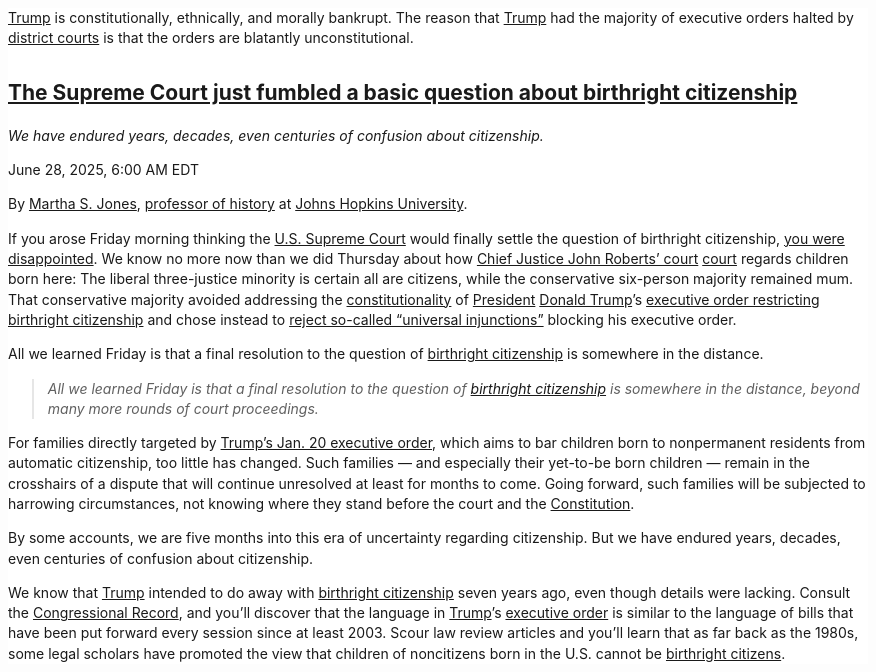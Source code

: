 

[Trump](https://www.donaldjtrump.com/) is constitutionally, ethnically, and morally bankrupt. The reason that [Trump](https://www.donaldjtrump.com/) had the majority of executive orders halted by [district courts](https://www.uscourts.gov/) is that the orders are blatantly unconstitutional. 

## [The Supreme Court just fumbled a basic question about birthright citizenship](https://www.msnbc.com/opinion/msnbc-opinion/supreme-court-birthright-citizenship-ruling-black-americans-rcna215665)

*We have endured years, decades, even centuries of confusion about citizenship.*

June 28, 2025, 6:00 AM EDT

By [Martha S. Jones](https://history.jhu.edu/directory/martha-jones/), [professor of history](https://history.jhu.edu/) at [Johns Hopkins University](https://www.jhu.edu/).

If you arose Friday morning thinking the [U.S. Supreme Court](https://www.supremecourt.gov/) would finally settle the question of birthright citizenship, [you were disappointed](https://www.msnbc.com/deadline-white-house/deadline-legal-blog/supreme-court-birthright-citizenship-ruling-injunctions-trump-rcna207129). We know no more now than we did Thursday about how [Chief Justice John Roberts’ court](https://www.msnbc.com/opinion/msnbc-opinion/supreme-court-birthright-citizenship-trump-roberts-rcna210788) [court](https://www.supremecourt.gov/) regards children born here: The liberal three-justice minority is certain all are citizens, while the conservative six-person majority remained mum. That conservative majority avoided addressing the [constitutionality](https://constitution.congress.gov/constitution/) of [President](https://www.whitehouse.gov/) [Donald Trump](https://www.donaldjtrump.com/)’s [executive order restricting birthright citizenship](https://www.whitehouse.gov/presidential-actions/2025/01/protecting-the-meaning-and-value-of-american-citizenship/) and chose instead to [reject so-called “universal injunctions”](https://www.nbcnews.com/politics/supreme-court/supreme-court-curbs-injunctions-blocked-trumps-birthright-citizenship-rcna199742) blocking his executive order.

All we learned Friday is that a final resolution to the question of [birthright citizenship](https://constitution.congress.gov/constitution/amendment-14/) is somewhere in the distance.

> *All we learned Friday is that a final resolution to the question of [birthright citizenship](https://constitution.congress.gov/constitution/amendment-14/) is somewhere in the distance, beyond many more rounds of court proceedings.*

For families directly targeted by [Trump’s Jan. 20 executive order](https://urldefense.com/v3/__https:/www.whitehouse.gov/presidential-actions/2025/01/protecting-the-meaning-and-value-of-american-citizenship/__;!!PIZeeW5wscynRQ!ubaTSCsrR56HCcHp0EbKo3jg0wayNlLppCJmmp4BtXQmJRGqg34r5qW8Eq5Kb6NJlWnu_DdmA9K4FOfOOSYolc8Naw$), which aims to bar children born to nonpermanent residents from automatic citizenship, too little has changed. Such families — and especially their yet-to-be born children — remain in the crosshairs of a dispute that will continue unresolved at least for months to come. Going forward, such families will be subjected to harrowing circumstances, not knowing where they stand before the court and the [Constitution](https://constitution.congress.gov/constitution/).

By some accounts, we are five months into this era of uncertainty regarding citizenship. But we have endured years, decades, even centuries of confusion about citizenship.

We know that [Trump](https://www.donaldjtrump.com/) intended to do away with [birthright citizenship](https://constitution.congress.gov/constitution/amendment-14/) seven years ago, even though details were lacking. Consult the [Congressional Record](https://www.congress.gov/congressional-record), and you’ll discover that the language in [Trump](https://www.donaldjtrump.com/)’s [executive order](https://www.whitehouse.gov/presidential-actions/2025/01/protecting-the-meaning-and-value-of-american-citizenship/) is similar to the language of bills that have been put forward every session since at least 2003. Scour law review articles and you’ll learn that as far back as the 1980s, some legal scholars have promoted the view that children of noncitizens born in the U.S. cannot be [birthright citizens](https://constitution.congress.gov/constitution/amendment-14/).
